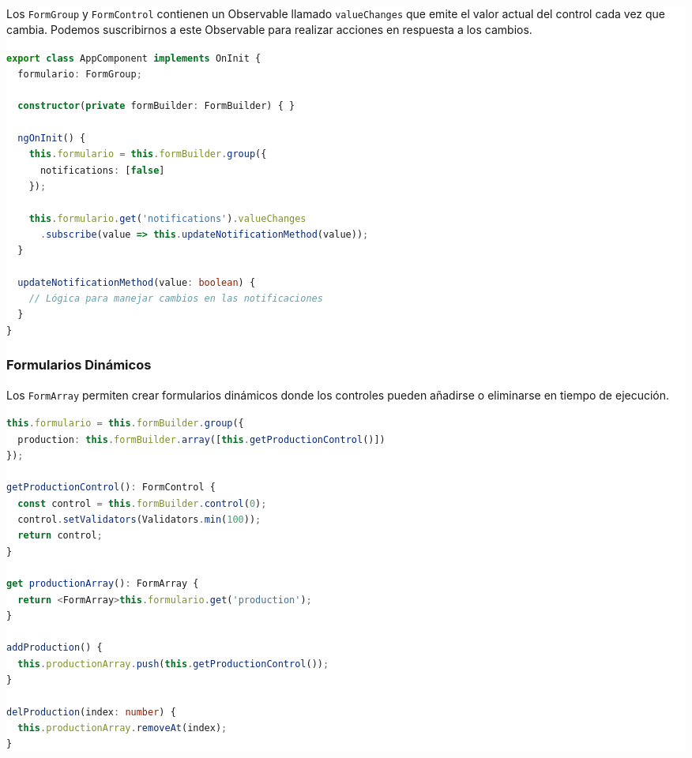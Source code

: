 Los `FormGroup` y `FormControl` contienen un Observable llamado `valueChanges` que emite el valor actual del control cada vez que cambia. Podemos suscribirnos a este Observable para realizar acciones en respuesta a los cambios.

```typescript
export class AppComponent implements OnInit {
  formulario: FormGroup;

  constructor(private formBuilder: FormBuilder) { }

  ngOnInit() {
    this.formulario = this.formBuilder.group({
      notifications: [false]
    });

    this.formulario.get('notifications').valueChanges
      .subscribe(value => this.updateNotificationMethod(value));
  }

  updateNotificationMethod(value: boolean) {
    // Lógica para manejar cambios en las notificaciones
  }
}
```

### Formularios Dinámicos

Los `FormArray` permiten crear formularios dinámicos donde los controles pueden añadirse o eliminarse en tiempo de ejecución.

```typescript
this.formulario = this.formBuilder.group({
  production: this.formBuilder.array([this.getProductionControl()])
});

getProductionControl(): FormControl {
  const control = this.formBuilder.control(0);
  control.setValidators(Validators.min(100));
  return control;
}

get productionArray(): FormArray {
  return <FormArray>this.formulario.get('production');
}

addProduction() {
  this.productionArray.push(this.getProductionControl());
}

delProduction(index: number) {
  this.productionArray.removeAt(index);
}
```
